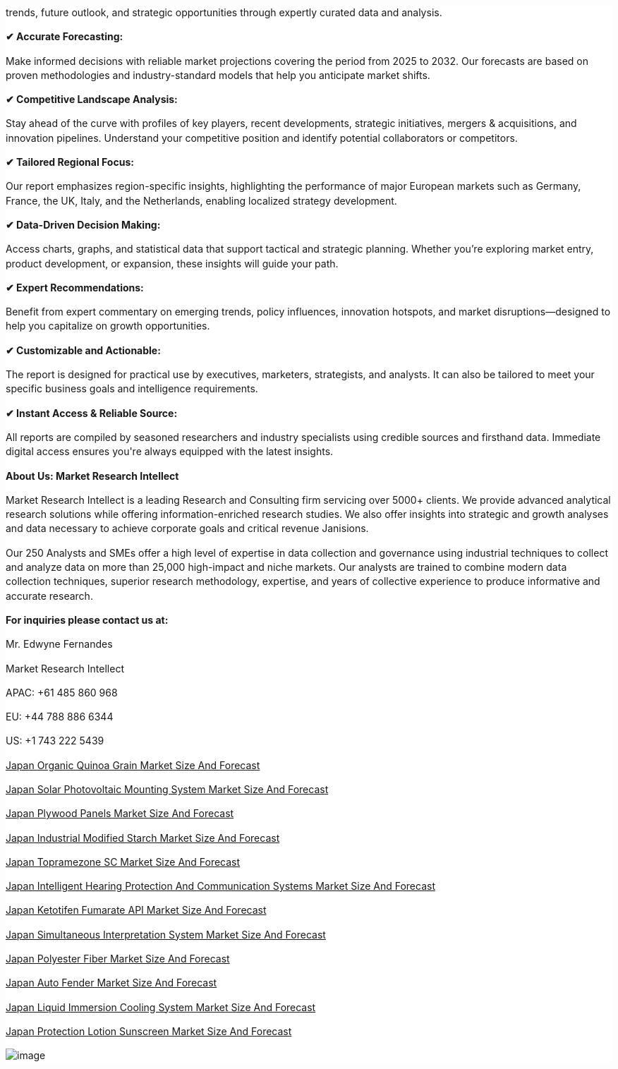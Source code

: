 trends, future outlook, and strategic opportunities through expertly curated data and analysis.</p><p><strong>✔ Accurate Forecasting:</strong></p><p>Make informed decisions with reliable market projections covering the period from 2025 to 2032. Our forecasts are based on proven methodologies and industry-standard models that help you anticipate market shifts.</p><p><strong>✔ Competitive Landscape Analysis:</strong></p><p>Stay ahead of the curve with profiles of key players, recent developments, strategic initiatives, mergers &amp; acquisitions, and innovation pipelines. Understand your competitive position and identify potential collaborators or competitors.</p><p><strong>✔ Tailored Regional Focus:</strong></p><p>Our report emphasizes region-specific insights, highlighting the performance of major European markets such as Germany, France, the UK, Italy, and the Netherlands, enabling localized strategy development.</p><p><strong>✔ Data-Driven Decision Making:</strong></p><p>Access charts, graphs, and statistical data that support tactical and strategic planning. Whether you&rsquo;re exploring market entry, product development, or expansion, these insights will guide your path.</p><p><strong>✔ Expert Recommendations:</strong></p><p>Benefit from expert commentary on emerging trends, policy influences, innovation hotspots, and market disruptions&mdash;designed to help you capitalize on growth opportunities.</p><p><strong>✔ Customizable and Actionable:</strong></p><p>The report is designed for practical use by executives, marketers, strategists, and analysts. It can also be tailored to meet your specific business goals and intelligence requirements.</p><p><strong>✔ Instant Access &amp; Reliable Source:</strong></p><p>All reports are compiled by seasoned researchers and industry specialists using credible sources and firsthand data. Immediate digital access ensures you're always equipped with the latest insights.</p><p><strong><span class="font-[700]">About Us: Market Research Intellect</span></strong></p><p><span class="">Market Research Intellect is a leading Research and Consulting firm servicing over 5000+ clients. We provide advanced analytical research solutions while offering information-enriched research studies.&nbsp;</span>We also offer insights into strategic and growth analyses and data necessary to achieve corporate goals and critical revenue Janisions.</p><p><span class="">Our 250 Analysts and SMEs offer a high level of expertise in data collection and governance using industrial techniques to collect and analyze data on more than 25,000 high-impact and niche markets. Our analysts are trained to combine modern data collection techniques, superior research methodology, expertise, and years of collective experience to produce informative and accurate research.</span></p><p><strong>For inquiries please contact us at:</strong></p><p>Mr. Edwyne Fernandes</p><p>Market Research Intellect</p><p>APAC: +61 485 860 968</p><p>EU: +44 788 886 6344</p><p>US: +1 743 222 5439</p><p><a href="https://github.com/shweta3366/Maven/blob/main/Organic-Quinoa-Grain-Market/Organic-Quinoa-Grain-Market.md">Japan Organic Quinoa Grain Market Size And Forecast</a></p><p><a href="https://github.com/shweta3366/Maven/blob/main/Solar-Photovoltaic-Mounting-System-Market/Solar-Photovoltaic-Mounting-System-Market.md">Japan Solar Photovoltaic Mounting System Market Size And Forecast</a></p><p><a href="https://github.com/shweta3366/Maven/blob/main/Plywood-Panels-Market/Plywood-Panels-Market.md">Japan Plywood Panels Market Size And Forecast</a></p><p><a href="https://github.com/shweta3366/Maven/blob/main/Industrial-Modified-Starch-Market/Industrial-Modified-Starch-Market.md">Japan Industrial Modified Starch Market Size And Forecast</a></p><p><a href="https://github.com/shweta3366/Maven/blob/main/Topramezone-SC-Market/Topramezone-SC-Market.md">Japan Topramezone SC Market Size And Forecast</a></p><p><a href="https://github.com/shweta3366/Maven/blob/main/Intelligent-Hearing-Protection-And-Communication-Systems-Market/Intelligent-Hearing-Protection-And-Communication-Systems-Market.md">Japan Intelligent Hearing Protection And Communication Systems Market Size And Forecast</a></p><p><a href="https://github.com/shweta3366/Maven/blob/main/Ketotifen-Fumarate-API-Market/Ketotifen-Fumarate-API-Market.md">Japan Ketotifen Fumarate API Market Size And Forecast</a></p><p><a href="https://github.com/shweta3366/Maven/blob/main/Simultaneous-Interpretation-System-Market/Simultaneous-Interpretation-System-Market.md">Japan Simultaneous Interpretation System Market Size And Forecast</a></p><p><a href="https://github.com/shweta3366/Maven/blob/main/Polyester-Fiber-Market/Polyester-Fiber-Market.md">Japan Polyester Fiber Market Size And Forecast</a></p><p><a href="https://github.com/shweta3366/Maven/blob/main/Auto-Fender-Market/Auto-Fender-Market.md">Japan Auto Fender Market Size And Forecast</a></p><p><a href="https://github.com/shweta3366/Maven/blob/main/Liquid-Immersion-Cooling-System-Market/Liquid-Immersion-Cooling-System-Market.md">Japan Liquid Immersion Cooling System Market Size And Forecast</a></p><p><a href="https://github.com/shweta3366/Maven/blob/main/Protection-Lotion-Sunscreen-Market/Protection-Lotion-Sunscreen-Market.md">Japan Protection Lotion Sunscreen Market Size And Forecast</a></p>
![image](https://github.com/user-attachments/assets/ef119722-5b05-4edf-b254-d2b745c7f493)
